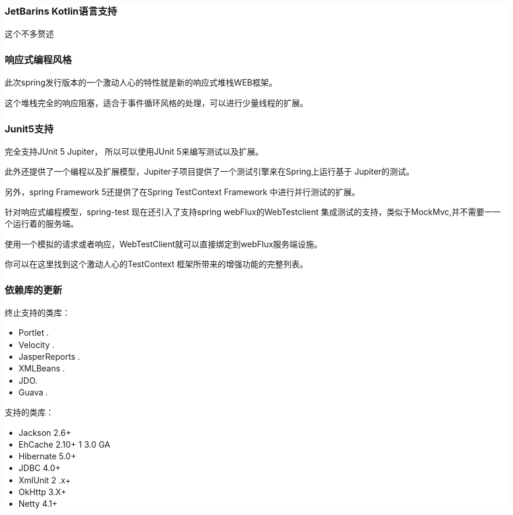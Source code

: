 

### JetBarins Kotlin语言支持


这个不多赘述



### 响应式编程风格


此次spring发行版本的一个激动人心的特性就是新的响应式堆栈WEB框架。



这个堆栈完全的响应阻塞，适合于事件循环风格的处理，可以进行少量线程的扩展。



### Junit5支持


完全支持JUnit 5 Jupiter， 所以可以使用JUnit 5来编写测试以及扩展。



此外还提供了一个编程以及扩展模型，Jupiter子项目提供了一个测试引擎来在Spring上运行基于 Jupiter的测试。



另外，spring Framework 5还提供了在Spring TestContext Framework 中进行并行测试的扩展。



针对响应式编程模型，spring-test 现在还引入了支持spring webFlux的WebTestclient 集成测试的支持，类似于MockMvc,并不需要一一个运行着的服务端。



使用一个模拟的请求或者响应，WebTestClient就可以直接绑定到webFlux服务端设施。



你可以在这里找到这个激动人心的TestContext 框架所带来的增强功能的完整列表。



### 依赖库的更新


终止支持的类库：



+ Portlet .
+ Velocity .
+ JasperReports .
+ XMLBeans .
+ JDO.
+ Guava .



支持的类库：



+ Jackson 2.6+
+ EhCache 2.10+ 1 3.0 GA
+ Hibernate 5.0+
+ JDBC 4.0+
+ XmlUnit 2 .x+
+ OkHttp 3.X+
+ Netty 4.1+


